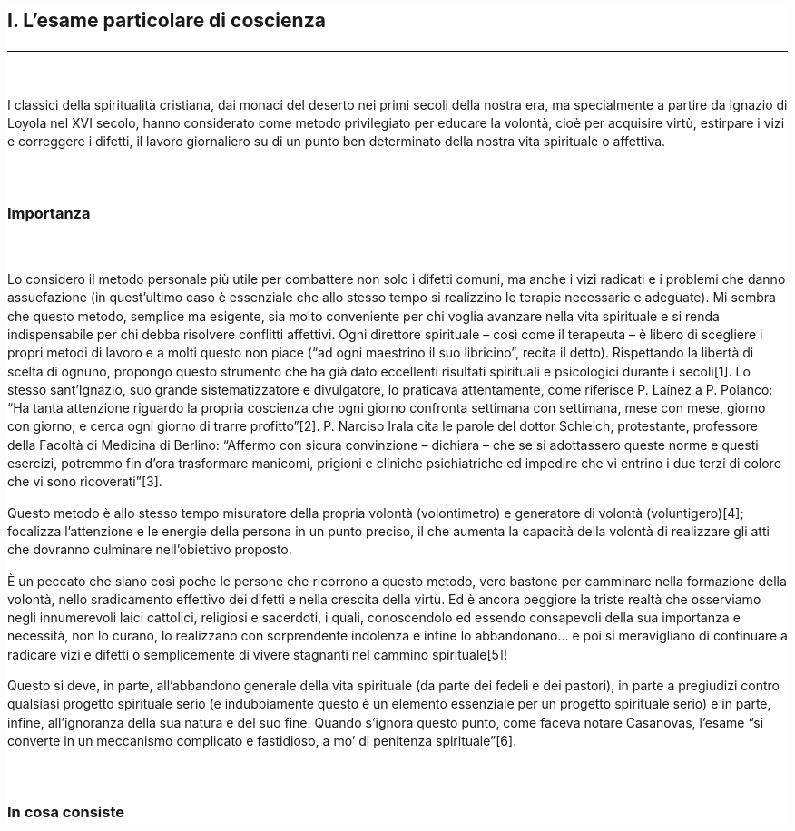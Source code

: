 
## I. L’esame particolare di coscienza
---
​

I classici della spiritualità cristiana, dai monaci del deserto nei primi secoli della nostra era, ma specialmente a partire da Ignazio di Loyola nel XVI secolo, hanno considerato come metodo privilegiato per educare la volontà, cioè per acquisire virtù, estirpare i vizi e correggere i difetti, il lavoro giornaliero su di un punto ben determinato della nostra vita spirituale o affettiva.

​

### Importanza

​

Lo considero il metodo personale più utile per combattere non solo i difetti comuni, ma anche i vizi radicati e i problemi che danno assuefazione (in quest’ultimo caso è essenziale che allo stesso tempo si realizzino le terapie necessarie e adeguate). Mi sembra che questo metodo, semplice ma esigente, sia molto conveniente per chi voglia avanzare nella vita spirituale e si renda indispensabile per chi debba risolvere conflitti affettivi. Ogni direttore spirituale – così come il terapeuta – è libero di scegliere i propri metodi di lavoro e a molti questo non piace (“ad ogni maestrino il suo libricino”, recita il detto). Rispettando la libertà di scelta di ognuno, propongo questo strumento che ha già dato eccellenti risultati spirituali e psicologici durante i secoli[1]. Lo stesso sant’Ignazio, suo grande sistematizzatore e divulgatore, lo praticava attentamente, come riferisce P. Laínez a P. Polanco: “Ha tanta attenzione riguardo la propria coscienza che ogni giorno confronta settimana con settimana, mese con mese, giorno con giorno; e cerca ogni giorno di trarre profitto”[2]. P. Narciso Irala cita le parole del dottor Schleich, protestante, professore della Facoltà di Medicina di Berlino: “Affermo con sicura convinzione – dichiara – che se si adottassero queste norme e questi esercizi, potremmo fin d’ora trasformare manicomi, prigioni e cliniche psichiatriche ed impedire che vi entrino i due terzi di coloro che vi sono ricoverati”[3].

Questo metodo è allo stesso tempo misuratore della propria volontà (volontimetro) e generatore di volontà (voluntigero)[4]; focalizza l’attenzione e le energie della persona in un punto preciso, il che aumenta la capacità della volontà di realizzare gli atti che dovranno culminare nell’obiettivo proposto.

È un peccato che siano così poche le persone che ricorrono a questo metodo, vero bastone per camminare nella formazione della volontà, nello sradicamento effettivo dei difetti e nella crescita della virtù. Ed è ancora peggiore la triste realtà che osserviamo negli innumerevoli laici cattolici, religiosi e sacerdoti, i quali, conoscendolo ed essendo consapevoli della sua importanza e necessità, non lo curano, lo realizzano con sorprendente indolenza e infine lo abbandonano… e poi si meravigliano di continuare a radicare vizi e difetti o semplicemente di vivere stagnanti nel cammino spirituale[5]!

Questo si deve, in parte, all’abbandono generale della vita spirituale (da parte dei fedeli e dei pastori), in parte a pregiudizi contro qualsiasi progetto spirituale serio (e indubbiamente questo è un elemento essenziale per un progetto spirituale serio) e in parte, infine, all’ignoranza della sua natura e del suo fine. Quando s’ignora questo punto, come faceva notare Casanovas, l’esame “si converte in un meccanismo complicato e fastidioso, a mo’ di penitenza spirituale”[6].

​

### In cosa consiste
